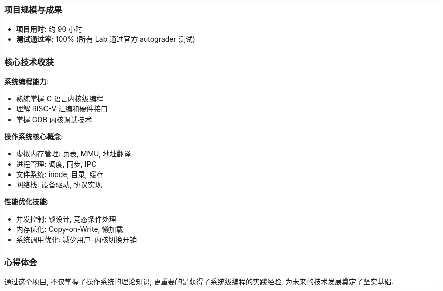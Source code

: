 ### 项目规模与成果

* **项目用时**: 约 90 小时
* **测试通过率**: 100% (所有 Lab 通过官方 autograder 测试)

### 核心技术收获

**系统编程能力**:

* 熟练掌握 C 语言内核级编程
* 理解 RISC-V 汇编和硬件接口
* 掌握 GDB 内核调试技术

**操作系统核心概念**:

* 虚拟内存管理: 页表, MMU, 地址翻译
* 进程管理: 调度, 同步, IPC
* 文件系统: inode, 目录, 缓存
* 网络栈: 设备驱动, 协议实现

**性能优化技能**:

* 并发控制: 锁设计, 竞态条件处理
* 内存优化: Copy-on-Write, 懒加载
* 系统调用优化: 减少用户-内核切换开销

### 心得体会

通过这个项目, 不仅掌握了操作系统的理论知识, 更重要的是获得了系统级编程的实践经验, 为未来的技术发展奠定了坚实基础.
